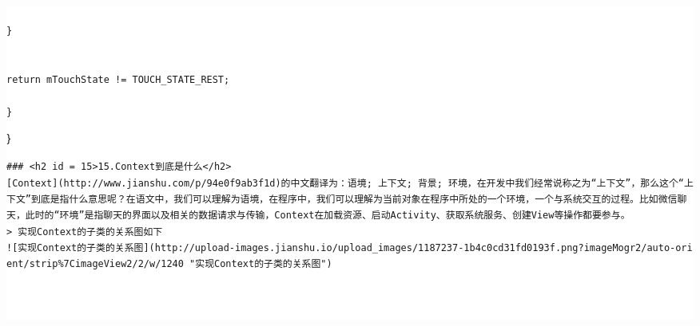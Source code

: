                                                                                                                                                                                                                                                                                                                                                     }

                                                                                                                                                                                                                                                                                                                                                            return mTouchState != TOUCH_STATE_REST;
                                                                                                                                                                                                                                                                                                                                                                }
}

```
### <h2 id = 15>15.Context到底是什么</h2>
[Context](http://www.jianshu.com/p/94e0f9ab3f1d)的中文翻译为：语境; 上下文; 背景; 环境，在开发中我们经常说称之为“上下文”，那么这个“上下文”到底是指什么意思呢？在语文中，我们可以理解为语境，在程序中，我们可以理解为当前对象在程序中所处的一个环境，一个与系统交互的过程。比如微信聊天，此时的“环境”是指聊天的界面以及相关的数据请求与传输，Context在加载资源、启动Activity、获取系统服务、创建View等操作都要参与。  
> 实现Context的子类的关系图如下  
![实现Context的子类的关系图](http://upload-images.jianshu.io/upload_images/1187237-1b4c0cd31fd0193f.png?imageMogr2/auto-orient/strip%7CimageView2/2/w/1240 "实现Context的子类的关系图")



